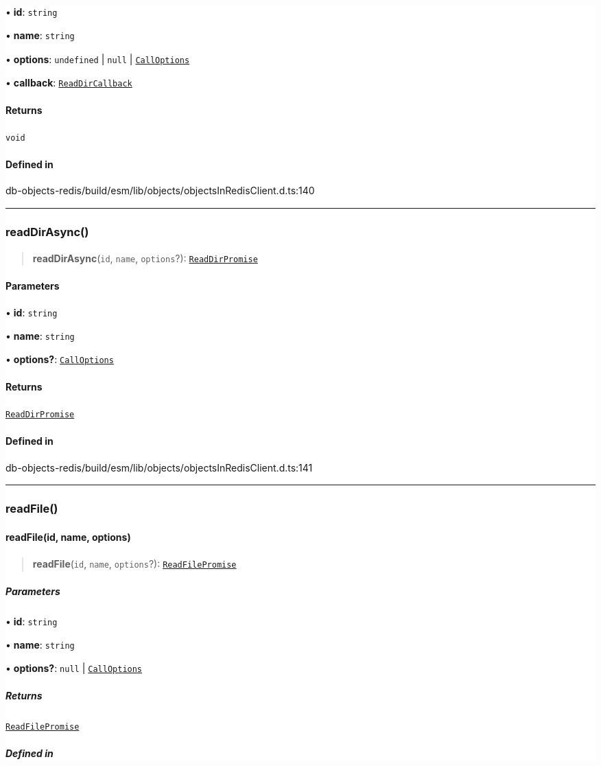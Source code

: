 • **id**: `string`

• **name**: `string`

• **options**: `undefined` \| `null` \| [`CallOptions`](../interfaces/CallOptions.md)

• **callback**: [`ReadDirCallback`](../type-aliases/ReadDirCallback.md)

#### Returns

`void`

#### Defined in

db-objects-redis/build/esm/lib/objects/objectsInRedisClient.d.ts:140

***

### readDirAsync()

> **readDirAsync**(`id`, `name`, `options`?): [`ReadDirPromise`](../type-aliases/ReadDirPromise.md)

#### Parameters

• **id**: `string`

• **name**: `string`

• **options?**: [`CallOptions`](../interfaces/CallOptions.md)

#### Returns

[`ReadDirPromise`](../type-aliases/ReadDirPromise.md)

#### Defined in

db-objects-redis/build/esm/lib/objects/objectsInRedisClient.d.ts:141

***

### readFile()

#### readFile(id, name, options)

> **readFile**(`id`, `name`, `options`?): [`ReadFilePromise`](../type-aliases/ReadFilePromise.md)

##### Parameters

• **id**: `string`

• **name**: `string`

• **options?**: `null` \| [`CallOptions`](../interfaces/CallOptions.md)

##### Returns

[`ReadFilePromise`](../type-aliases/ReadFilePromise.md)

##### Defined in
